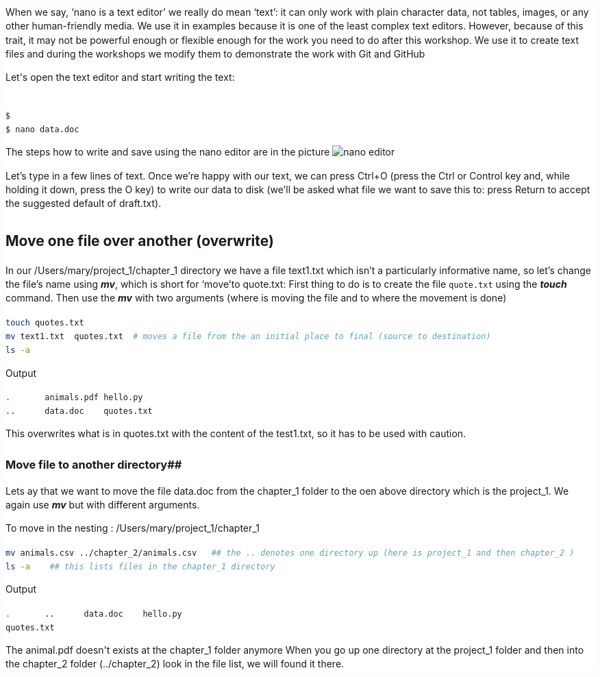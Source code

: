 When we say, ‘nano is a text editor’ we really do mean ‘text’: it can only work with plain character data, not tables, images, or any other human-friendly media. We use it in examples because it is one of the least complex text editors. However, because of this trait, it may not be powerful enough or flexible enough for the work you need to do after this workshop. We use it to create text files and during the workshops we modify them to demonstrate the work with Git and GitHub


Let's open the text editor and start writing the text:

```bash

$
$ nano data.doc
```

The steps how to write and save using the nano editor are in the picture
![nano editor](nano_editor.jpg) 

Let’s type in a few lines of text. Once we’re happy with our text, we can press Ctrl+O (press the Ctrl or Control key and, while holding it down, press the O key) to write our data to disk (we’ll be asked what file we want to save this to: press Return to accept the suggested default of draft.txt).


## Move one file over another (overwrite) 
In our  /Users/mary/project_1/chapter_1  directory we have a file text1.txt  which isn’t a particularly informative name, so let’s change the file’s name using ***mv***, which is short for ‘move’to quote.txt:
First thing to do is to create the file `quote.txt`  using the ***touch*** command. Then use the ***mv*** with two arguments (where is moving the file and to where the movement is done)

```bash
touch quotes.txt
mv text1.txt  quotes.txt  # moves a file from the an initial place to final (source to destination) 
ls -a
```

Output
```bash
.		animals.pdf	hello.py
..		data.doc	quotes.txt
```
This overwrites what is in quotes.txt with the content of the test1.txt, so it has to be used with caution.
### Move file to another directory##
Lets ay that we want to move the file data.doc from the chapter_1 folder to the oen above directory which is the project_1. We again use ***mv*** but with different arguments.

To move in the nesting :  /Users/mary/project_1/chapter_1

```bash
mv animals.csv ../chapter_2/animals.csv   ## the .. denotes one directory up (here is project_1 and then chapter_2 )
ls -a    ## this lists files in the chapter_1 directory 
```
Output
```bash
.		..		data.doc	hello.py
quotes.txt	

```
The animal.pdf doesn't exists at the chapter_1 folder anymore
When you go up one directory at the project_1 folder and then into the chapter_2 folder (../chapter_2) look in the file list, we will found it there.
